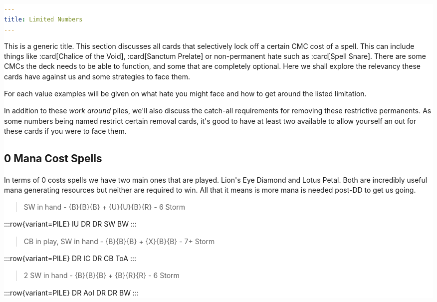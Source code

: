 ```yaml
---
title: Limited Numbers
---
```


This is a generic title. This section discusses all cards that selectively lock
off a certain CMC cost of a spell. This can include things like :card[Chalice of
the Void], :card[Sanctum Prelate] or non-permanent hate such as :card[Spell
Snare]. There are some CMCs the deck needs to be able to function, and some that
are completely optional. Here we shall explore the relevancy these cards have
against us and some strategies to face them.

For each value examples will be given on what hate you might face and how to get
around the listed limitation.

In addition to these _work around_ piles, we'll also discuss the catch-all
requirements for removing these restrictive permanents. As some numbers being
named restrict certain removal cards, it's good to have at least two available
to allow yourself an out for these cards if you were to face them.

## 0 Mana Cost Spells

In terms of 0 costs spells we have two main ones that are played. Lion's Eye
Diamond and Lotus Petal. Both are incredibly useful mana generating resources
but neither are required to win. All that it means is more mana is needed
post-DD to get us going.

> SW in hand - {B}{B}{B} + {U}{U}{B}{R} - 6 Storm

:::row{variant=PILE}
IU
DR
DR
SW
BW
:::

> CB in play, SW in hand - {B}{B}{B} + {X}{B}{B} - 7+ Storm

:::row{variant=PILE}
DR
IC
DR
CB
ToA
:::

> 2 SW in hand - {B}{B}{B} + {B}{R}{R} - 6 Storm

:::row{variant=PILE}
DR
AoI
DR
DR
BW
:::


[removal-tables]: /appendices/removal-tables